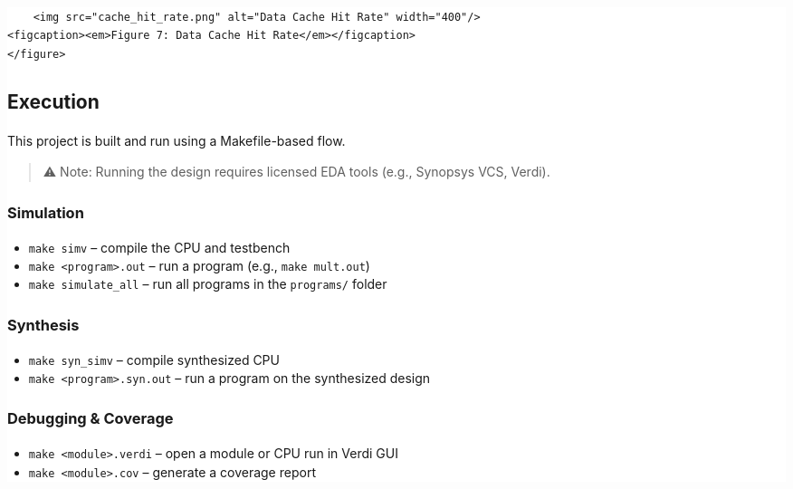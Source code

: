        <img src="cache_hit_rate.png" alt="Data Cache Hit Rate" width="400"/>
    <figcaption><em>Figure 7: Data Cache Hit Rate</em></figcaption>
    </figure>
</p>

## Execution

This project is built and run using a Makefile-based flow.  
> ⚠️ Note: Running the design requires licensed EDA tools (e.g., Synopsys VCS, Verdi).  

### Simulation
- `make simv` – compile the CPU and testbench  
- `make <program>.out` – run a program (e.g., `make mult.out`)  
- `make simulate_all` – run all programs in the `programs/` folder  

### Synthesis
- `make syn_simv` – compile synthesized CPU  
- `make <program>.syn.out` – run a program on the synthesized design  

### Debugging & Coverage
- `make <module>.verdi` – open a module or CPU run in Verdi GUI  
- `make <module>.cov` – generate a coverage report  

